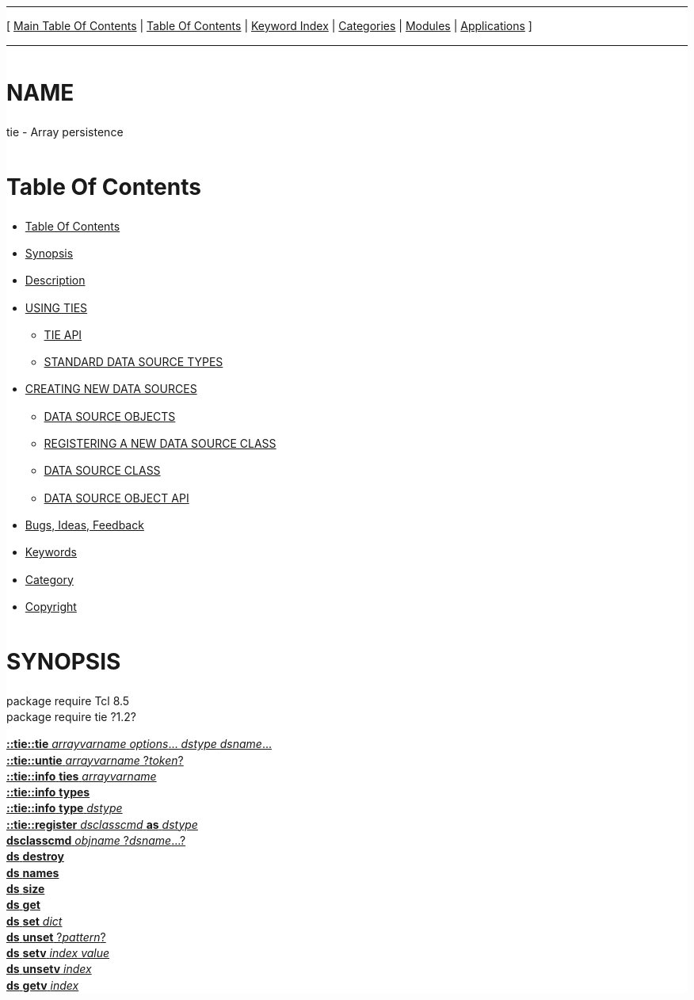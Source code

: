 
[//000000001]: # (tie \- Tcl Data Structures)
[//000000002]: # (Generated from file 'tie\.man' by tcllib/doctools with format 'markdown')
[//000000003]: # (Copyright &copy; 2004\-2021 Andreas Kupries <andreas\_kupries@users\.sourceforge\.net>)
[//000000004]: # (tie\(n\) 1\.2 tcllib "Tcl Data Structures")

<hr> [ <a href="../../../../toc.md">Main Table Of Contents</a> &#124; <a
href="../../../toc.md">Table Of Contents</a> &#124; <a
href="../../../../index.md">Keyword Index</a> &#124; <a
href="../../../../toc0.md">Categories</a> &#124; <a
href="../../../../toc1.md">Modules</a> &#124; <a
href="../../../../toc2.md">Applications</a> ] <hr>

# NAME

tie \- Array persistence

# <a name='toc'></a>Table Of Contents

  - [Table Of Contents](#toc)

  - [Synopsis](#synopsis)

  - [Description](#section1)

  - [USING TIES](#section2)

      - [TIE API](#subsection1)

      - [STANDARD DATA SOURCE TYPES](#subsection2)

  - [CREATING NEW DATA SOURCES](#section3)

      - [DATA SOURCE OBJECTS](#subsection3)

      - [REGISTERING A NEW DATA SOURCE CLASS](#subsection4)

      - [DATA SOURCE CLASS](#subsection5)

      - [DATA SOURCE OBJECT API](#subsection6)

  - [Bugs, Ideas, Feedback](#section4)

  - [Keywords](#keywords)

  - [Category](#category)

  - [Copyright](#copyright)

# <a name='synopsis'></a>SYNOPSIS

package require Tcl 8\.5  
package require tie ?1\.2?  

[__::tie::tie__ *arrayvarname* *options*\.\.\. *dstype* *dsname*\.\.\.](#1)  
[__::tie::untie__ *arrayvarname* ?*token*?](#2)  
[__::tie::info__ __ties__ *arrayvarname*](#3)  
[__::tie::info__ __types__](#4)  
[__::tie::info__ __type__ *dstype*](#5)  
[__::tie::register__ *dsclasscmd* __as__ *dstype*](#6)  
[__dsclasscmd__ *objname* ?*dsname*\.\.\.?](#7)  
[__ds__ __destroy__](#8)  
[__ds__ __names__](#9)  
[__ds__ __size__](#10)  
[__ds__ __get__](#11)  
[__ds__ __set__ *dict*](#12)  
[__ds__ __unset__ ?*pattern*?](#13)  
[__ds__ __setv__ *index* *value*](#14)  
[__ds__ __unsetv__ *index*](#15)  
[__ds__ __getv__ *index*](#16)  
